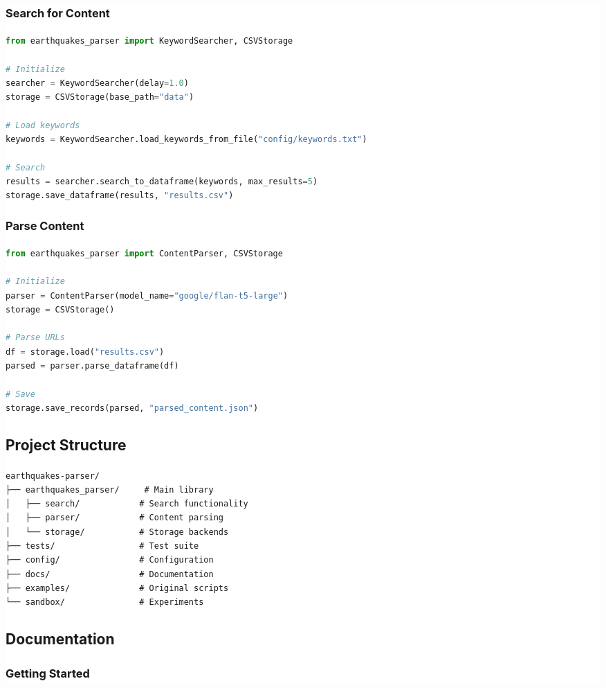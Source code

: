 ### Search for Content

```python
from earthquakes_parser import KeywordSearcher, CSVStorage

# Initialize
searcher = KeywordSearcher(delay=1.0)
storage = CSVStorage(base_path="data")

# Load keywords
keywords = KeywordSearcher.load_keywords_from_file("config/keywords.txt")

# Search
results = searcher.search_to_dataframe(keywords, max_results=5)
storage.save_dataframe(results, "results.csv")
```

### Parse Content

```python
from earthquakes_parser import ContentParser, CSVStorage

# Initialize
parser = ContentParser(model_name="google/flan-t5-large")
storage = CSVStorage()

# Parse URLs
df = storage.load("results.csv")
parsed = parser.parse_dataframe(df)

# Save
storage.save_records(parsed, "parsed_content.json")
```

## Project Structure

```text
earthquakes-parser/
├── earthquakes_parser/     # Main library
│   ├── search/            # Search functionality
│   ├── parser/            # Content parsing
│   └── storage/           # Storage backends
├── tests/                 # Test suite
├── config/                # Configuration
├── docs/                  # Documentation
├── examples/              # Original scripts
└── sandbox/               # Experiments
```

## Documentation

### Getting Started

